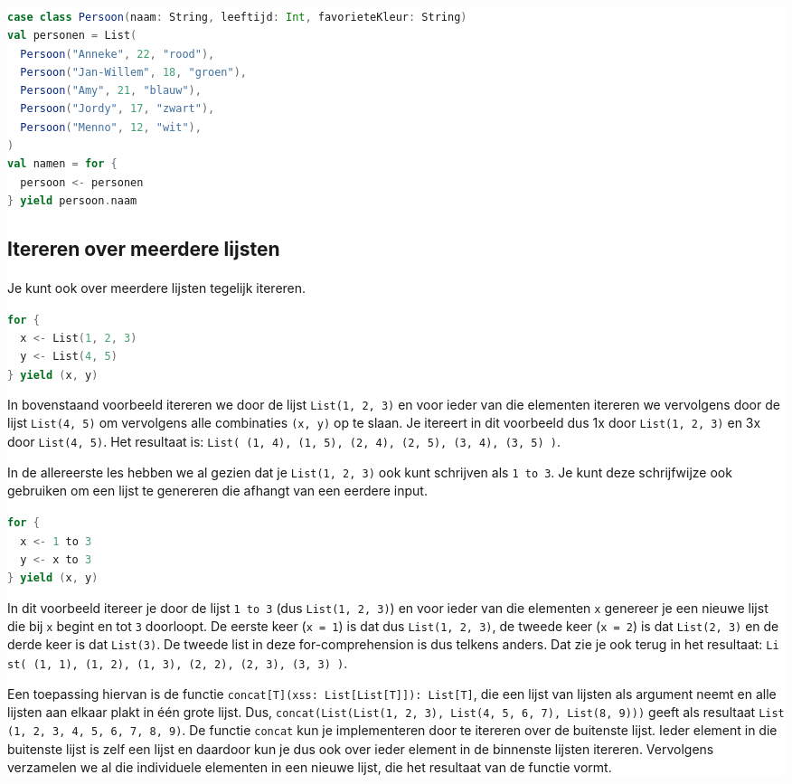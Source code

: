 ```scala 3
case class Persoon(naam: String, leeftijd: Int, favorieteKleur: String)
val personen = List(
  Persoon("Anneke", 22, "rood"),
  Persoon("Jan-Willem", 18, "groen"),
  Persoon("Amy", 21, "blauw"),
  Persoon("Jordy", 17, "zwart"),
  Persoon("Menno", 12, "wit"),
)
val namen = for {
  persoon <- personen
} yield persoon.naam
```


Itereren over meerdere lijsten
------------------------------
Je kunt ook over meerdere lijsten tegelijk itereren.

```scala 3
for {
  x <- List(1, 2, 3)
  y <- List(4, 5)
} yield (x, y)
```

In bovenstaand voorbeeld itereren we door de lijst `List(1, 2, 3)` en voor ieder van die elementen
itereren we vervolgens door de lijst `List(4, 5)` om vervolgens alle combinaties `(x, y)` op te slaan.
Je itereert in dit voorbeeld dus 1x door `List(1, 2, 3)` en 3x door `List(4, 5)`. Het resultaat is:
`List( (1, 4), (1, 5), (2, 4), (2, 5), (3, 4), (3, 5) )`.

In de allereerste les hebben we al gezien dat je `List(1, 2, 3)` ook kunt schrijven als `1 to 3`.
Je kunt deze schrijfwijze ook gebruiken om een lijst te genereren die afhangt van een eerdere input.

```scala 3
for {
  x <- 1 to 3
  y <- x to 3
} yield (x, y)
```

In dit voorbeeld itereer je door de lijst `1 to 3` (dus `List(1, 2, 3)`) en voor ieder van die
elementen `x` genereer je een nieuwe lijst die bij `x` begint en tot `3` doorloopt. De eerste keer
(`x = 1`) is dat dus `List(1, 2, 3)`, de tweede keer (`x = 2`) is dat `List(2, 3)` en de derde keer
is dat `List(3)`. De tweede list in deze for-comprehension is dus telkens anders. Dat zie je ook terug
in het resultaat: `List( (1, 1), (1, 2), (1, 3), (2, 2), (2, 3), (3, 3) )`.

Een toepassing hiervan is de functie `concat[T](xss: List[List[T]]): List[T]`, die een lijst van lijsten
als argument neemt en alle lijsten aan elkaar plakt in één grote lijst. Dus,
`concat(List(List(1, 2, 3), List(4, 5, 6, 7), List(8, 9)))` geeft als resultaat `List(1, 2, 3, 4, 5, 6, 7, 8, 9)`.
De functie `concat` kun je implementeren door te itereren over de buitenste lijst. Ieder element in
die buitenste lijst is zelf een lijst en daardoor kun je dus ook over ieder element in de binnenste
lijsten itereren. Vervolgens verzamelen we al die individuele elementen in een nieuwe lijst, die het
resultaat van de functie vormt.
